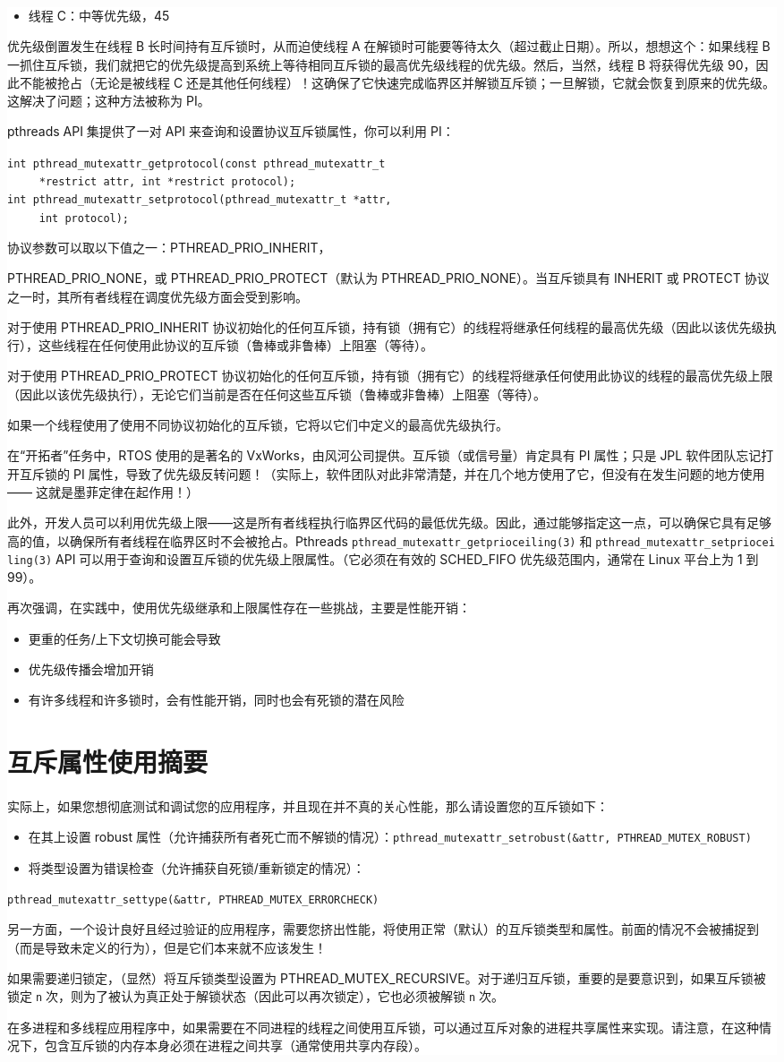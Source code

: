 +   线程 C：中等优先级，45

优先级倒置发生在线程 B 长时间持有互斥锁时，从而迫使线程 A 在解锁时可能要等待太久（超过截止日期）。所以，想想这个：如果线程 B 一抓住互斥锁，我们就把它的优先级提高到系统上等待相同互斥锁的最高优先级线程的优先级。然后，当然，线程 B 将获得优先级 90，因此不能被抢占（无论是被线程 C 还是其他任何线程）！这确保了它快速完成临界区并解锁互斥锁；一旦解锁，它就会恢复到原来的优先级。这解决了问题；这种方法被称为 PI。

pthreads API 集提供了一对 API 来查询和设置协议互斥锁属性，你可以利用 PI：

```
int pthread_mutexattr_getprotocol(const pthread_mutexattr_t
     *restrict attr, int *restrict protocol);
int pthread_mutexattr_setprotocol(pthread_mutexattr_t *attr,
     int protocol);
```

协议参数可以取以下值之一：PTHREAD_PRIO_INHERIT，

PTHREAD_PRIO_NONE，或 PTHREAD_PRIO_PROTECT（默认为 PTHREAD_PRIO_NONE）。当互斥锁具有 INHERIT 或 PROTECT 协议之一时，其所有者线程在调度优先级方面会受到影响。

对于使用 PTHREAD_PRIO_INHERIT 协议初始化的任何互斥锁，持有锁（拥有它）的线程将继承任何线程的最高优先级（因此以该优先级执行），这些线程在任何使用此协议的互斥锁（鲁棒或非鲁棒）上阻塞（等待）。

对于使用 PTHREAD_PRIO_PROTECT 协议初始化的任何互斥锁，持有锁（拥有它）的线程将继承任何使用此协议的线程的最高优先级上限（因此以该优先级执行），无论它们当前是否在任何这些互斥锁（鲁棒或非鲁棒）上阻塞（等待）。

如果一个线程使用了使用不同协议初始化的互斥锁，它将以它们中定义的最高优先级执行。

在“开拓者”任务中，RTOS 使用的是著名的 VxWorks，由风河公司提供。互斥锁（或信号量）肯定具有 PI 属性；只是 JPL 软件团队忘记打开互斥锁的 PI 属性，导致了优先级反转问题！（实际上，软件团队对此非常清楚，并在几个地方使用了它，但没有在发生问题的地方使用 —— 这就是墨菲定律在起作用！）

此外，开发人员可以利用优先级上限——这是所有者线程执行临界区代码的最低优先级。因此，通过能够指定这一点，可以确保它具有足够高的值，以确保所有者线程在临界区时不会被抢占。Pthreads `pthread_mutexattr_getprioceiling(3)` 和 `pthread_mutexattr_setprioceiling(3)` API 可以用于查询和设置互斥锁的优先级上限属性。（它必须在有效的 SCHED_FIFO 优先级范围内，通常在 Linux 平台上为 1 到 99）。

再次强调，在实践中，使用优先级继承和上限属性存在一些挑战，主要是性能开销：

+   更重的任务/上下文切换可能会导致

+   优先级传播会增加开销

+   有许多线程和许多锁时，会有性能开销，同时也会有死锁的潜在风险

# 互斥属性使用摘要

实际上，如果您想彻底测试和调试您的应用程序，并且现在并不真的关心性能，那么请设置您的互斥锁如下：

+   在其上设置 robust 属性（允许捕获所有者死亡而不解锁的情况）：`pthread_mutexattr_setrobust(&attr, PTHREAD_MUTEX_ROBUST)`

+   将类型设置为错误检查（允许捕获自死锁/重新锁定的情况）：

`pthread_mutexattr_settype(&attr, PTHREAD_MUTEX_ERRORCHECK)`

另一方面，一个设计良好且经过验证的应用程序，需要您挤出性能，将使用正常（默认）的互斥锁类型和属性。前面的情况不会被捕捉到（而是导致未定义的行为），但是它们本来就不应该发生！

如果需要递归锁定，（显然）将互斥锁类型设置为 PTHREAD_MUTEX_RECURSIVE。对于递归互斥锁，重要的是要意识到，如果互斥锁被锁定 `n` 次，则为了被认为真正处于解锁状态（因此可以再次锁定），它也必须被解锁 `n` 次。

在多进程和多线程应用程序中，如果需要在不同进程的线程之间使用互斥锁，可以通过互斥对象的进程共享属性来实现。请注意，在这种情况下，包含互斥锁的内存本身必须在进程之间共享（通常使用共享内存段）。
